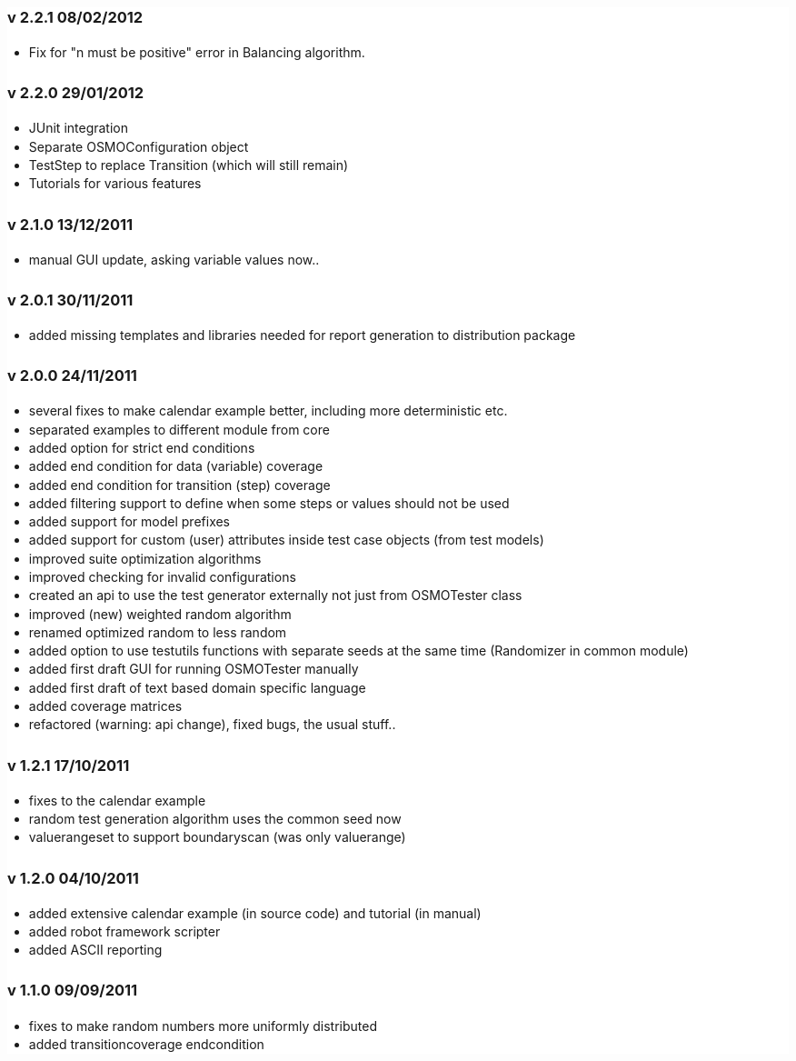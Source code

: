 ### v 2.2.1 08/02/2012 ###
  * Fix for "n must be positive" error in Balancing algorithm.

### v 2.2.0 29/01/2012 ###
  * JUnit integration
  * Separate OSMOConfiguration object
  * TestStep to replace Transition (which will still remain)
  * Tutorials for various features

### v 2.1.0 13/12/2011 ###
  * manual GUI update, asking variable values now..

### v 2.0.1 30/11/2011 ###
  * added missing templates and libraries needed for report generation to distribution package

### v 2.0.0 24/11/2011 ###
  * several fixes to make calendar example better, including more deterministic etc.
  * separated examples to different module from core
  * added option for strict end conditions
  * added end condition for data (variable) coverage
  * added end condition for transition (step) coverage
  * added filtering support to define when some steps or values should not be used
  * added support for model prefixes
  * added support for custom (user) attributes inside test case objects (from test models)
  * improved suite optimization algorithms
  * improved checking for invalid configurations
  * created an api to use the test generator externally not just from OSMOTester class
  * improved (new) weighted random algorithm
  * renamed optimized random to less random
  * added option to use testutils functions with separate seeds at the same time (Randomizer in common module)
  * added first draft GUI for running OSMOTester manually
  * added first draft of text based domain specific language
  * added coverage matrices
  * refactored (warning: api change), fixed bugs, the usual stuff..


### v 1.2.1 17/10/2011 ###
  * fixes to the calendar example
  * random test generation algorithm uses the common seed now
  * valuerangeset to support boundaryscan (was only valuerange)

### v 1.2.0 04/10/2011 ###
  * added extensive calendar example (in source code) and tutorial (in manual)
  * added robot framework scripter
  * added ASCII reporting

### v 1.1.0 09/09/2011 ###
  * fixes to make random numbers more uniformly distributed
  * added transitioncoverage endcondition
